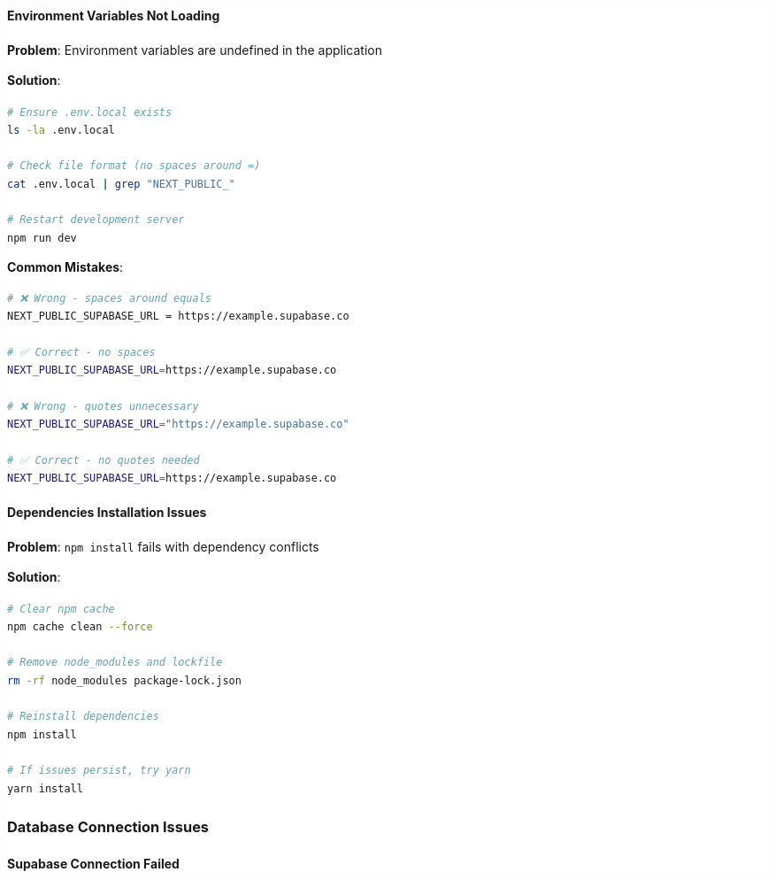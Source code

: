 #### Environment Variables Not Loading

**Problem**: Environment variables are undefined in the application

**Solution**:
```bash
# Ensure .env.local exists
ls -la .env.local

# Check file format (no spaces around =)
cat .env.local | grep "NEXT_PUBLIC_"

# Restart development server
npm run dev
```

**Common Mistakes**:
```bash
# ❌ Wrong - spaces around equals
NEXT_PUBLIC_SUPABASE_URL = https://example.supabase.co

# ✅ Correct - no spaces  
NEXT_PUBLIC_SUPABASE_URL=https://example.supabase.co

# ❌ Wrong - quotes unnecessary
NEXT_PUBLIC_SUPABASE_URL="https://example.supabase.co"

# ✅ Correct - no quotes needed
NEXT_PUBLIC_SUPABASE_URL=https://example.supabase.co
```

#### Dependencies Installation Issues

**Problem**: `npm install` fails with dependency conflicts

**Solution**:
```bash
# Clear npm cache
npm cache clean --force

# Remove node_modules and lockfile
rm -rf node_modules package-lock.json

# Reinstall dependencies
npm install

# If issues persist, try yarn
yarn install
```

### Database Connection Issues

#### Supabase Connection Failed
